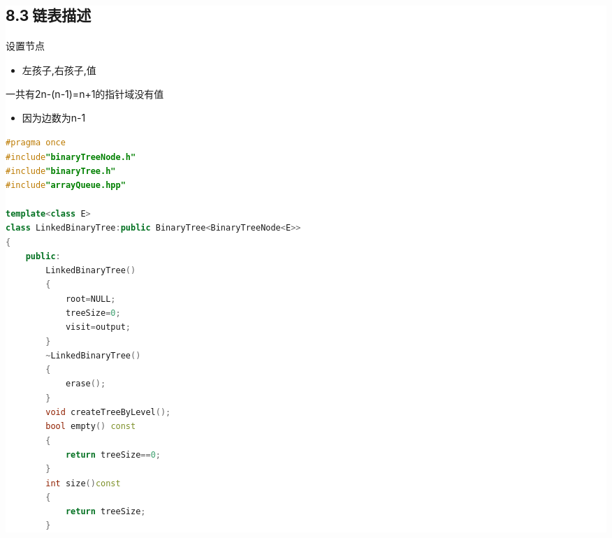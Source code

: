 ## 8.3 链表描述
设置节点
- 左孩子,右孩子,值

一共有2n-(n-1)=n+1的指针域没有值
- 因为边数为n-1

```c++
#pragma once
#include"binaryTreeNode.h"
#include"binaryTree.h"
#include"arrayQueue.hpp"

template<class E>
class LinkedBinaryTree:public BinaryTree<BinaryTreeNode<E>>
{
    public:
        LinkedBinaryTree()
        {
            root=NULL;
            treeSize=0;
            visit=output;
        }
        ~LinkedBinaryTree()
        {
            erase();
        }
        void createTreeByLevel();
        bool empty() const
        {
            return treeSize==0;
        }
        int size()const
        {
            return treeSize;
        }
